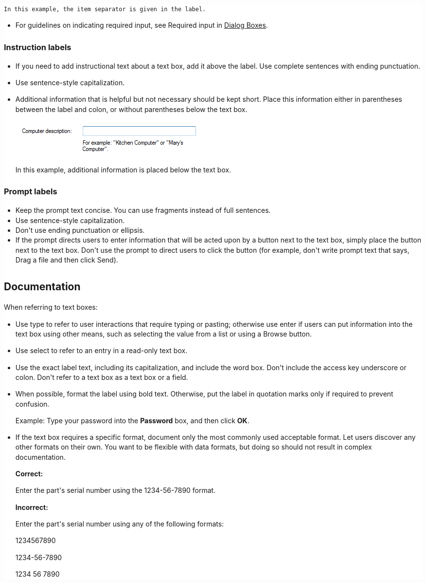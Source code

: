     In this example, the item separator is given in the label.

-   For guidelines on indicating required input, see Required input in [Dialog Boxes](win-dialog-box.md).

### Instruction labels

-   If you need to add instructional text about a text box, add it above the label. Use complete sentences with ending punctuation.
-   Use sentence-style capitalization.
-   Additional information that is helpful but not necessary should be kept short. Place this information either in parentheses between the label and colon, or without parentheses below the text box.

    ![screen shot of added information below text box ](images/ctrl-text-boxes-image34.png)

    In this example, additional information is placed below the text box.

### Prompt labels

-   Keep the prompt text concise. You can use fragments instead of full sentences.
-   Use sentence-style capitalization.
-   Don't use ending punctuation or ellipsis.
-   If the prompt directs users to enter information that will be acted upon by a button next to the text box, simply place the button next to the text box. Don't use the prompt to direct users to click the button (for example, don't write prompt text that says, Drag a file and then click Send).

## Documentation

When referring to text boxes:

-   Use type to refer to user interactions that require typing or pasting; otherwise use enter if users can put information into the text box using other means, such as selecting the value from a list or using a Browse button.
-   Use select to refer to an entry in a read-only text box.
-   Use the exact label text, including its capitalization, and include the word box. Don't include the access key underscore or colon. Don't refer to a text box as a text box or a field.
-   When possible, format the label using bold text. Otherwise, put the label in quotation marks only if required to prevent confusion.

    Example: Type your password into the **Password** box, and then click **OK**.

-   If the text box requires a specific format, document only the most commonly used acceptable format. Let users discover any other formats on their own. You want to be flexible with data formats, but doing so should not result in complex documentation.

    **Correct:**

    Enter the part's serial number using the 1234-56-7890 format.

    **Incorrect:**

    Enter the part's serial number using any of the following formats:

    1234567890

    1234-56-7890

    1234 56 7890

 

 





